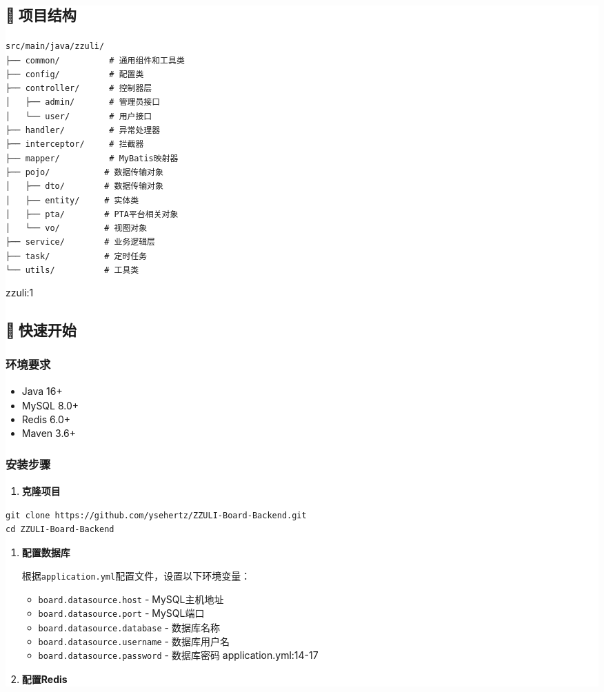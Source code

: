 📁 项目结构
---

```
src/main/java/zzuli/  
├── common/          # 通用组件和工具类  
├── config/          # 配置类  
├── controller/      # 控制器层  
│   ├── admin/       # 管理员接口  
│   └── user/        # 用户接口  
├── handler/         # 异常处理器  
├── interceptor/     # 拦截器  
├── mapper/          # MyBatis映射器  
├── pojo/           # 数据传输对象  
│   ├── dto/        # 数据传输对象  
│   ├── entity/     # 实体类  
│   ├── pta/        # PTA平台相关对象  
│   └── vo/         # 视图对象  
├── service/        # 业务逻辑层  
├── task/           # 定时任务  
└── utils/          # 工具类  
```

zzuli:1

🚀 快速开始
---

### 环境要求

- Java 16+
- MySQL 8.0+
- Redis 6.0+
- Maven 3.6+

### 安装步骤

1. **克隆项目**

```
git clone https://github.com/ysehertz/ZZULI-Board-Backend.git  
cd ZZULI-Board-Backend
```

1. **配置数据库**

   根据`application.yml`配置文件，设置以下环境变量：

   - `board.datasource.host` - MySQL主机地址
   - `board.datasource.port` - MySQL端口
   - `board.datasource.database` - 数据库名称
   - `board.datasource.username` - 数据库用户名
   - `board.datasource.password` - 数据库密码 application.yml:14-17

2. **配置Redis**

